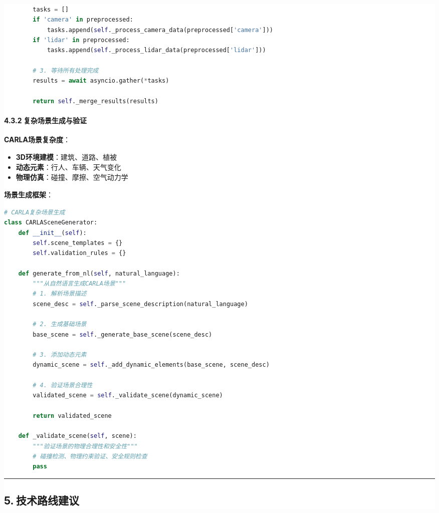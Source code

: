 ```python
        tasks = []
        if 'camera' in preprocessed:
            tasks.append(self._process_camera_data(preprocessed['camera']))
        if 'lidar' in preprocessed:
            tasks.append(self._process_lidar_data(preprocessed['lidar']))
        
        # 3. 等待所有处理完成
        results = await asyncio.gather(*tasks)
        
        return self._merge_results(results)
```

#### 4.3.2 复杂场景生成与验证

**CARLA场景复杂度**：
- **3D环境建模**：建筑、道路、植被
- **动态元素**：行人、车辆、天气变化
- **物理仿真**：碰撞、摩擦、空气动力学

**场景生成框架**：
```python
# CARLA复杂场景生成
class CARLASceneGenerator:
    def __init__(self):
        self.scene_templates = {}
        self.validation_rules = {}
    
    def generate_from_nl(self, natural_language):
        """从自然语言生成CARLA场景"""
        # 1. 解析场景描述
        scene_desc = self._parse_scene_description(natural_language)
        
        # 2. 生成基础场景
        base_scene = self._generate_base_scene(scene_desc)
        
        # 3. 添加动态元素
        dynamic_scene = self._add_dynamic_elements(base_scene, scene_desc)
        
        # 4. 验证场景合理性
        validated_scene = self._validate_scene(dynamic_scene)
        
        return validated_scene
    
    def _validate_scene(self, scene):
        """验证场景的物理合理性和安全性"""
        # 碰撞检测、物理约束验证、安全规则检查
        pass
```

---

## 5. 技术路线建议
